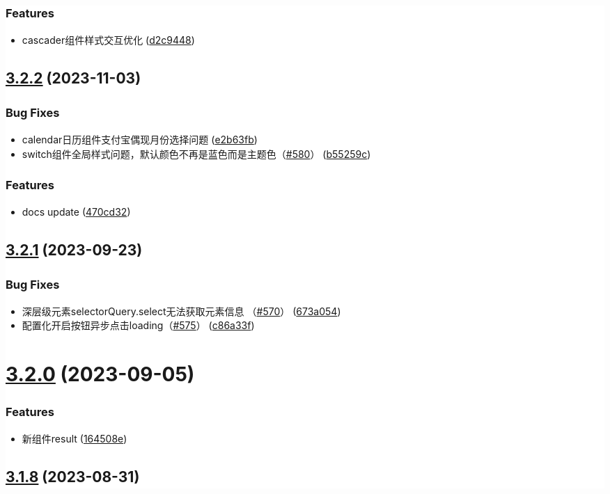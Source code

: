 
### Features

* cascader组件样式交互优化 ([d2c9448](https://github.com/AntmJS/vantui/commit/d2c94487ebda11f53980b1ea21ee8436c6d66d2a))



## [3.2.2](https://github.com/AntmJS/vantui/compare/v3.2.1...v3.2.2) (2023-11-03)


### Bug Fixes

* calendar日历组件支付宝偶现月份选择问题 ([e2b63fb](https://github.com/AntmJS/vantui/commit/e2b63fbfef4add956a06bc10bd41e255ae017db1))
* switch组件全局样式问题，默认颜色不再是蓝色而是主题色（[#580](https://github.com/AntmJS/vantui/issues/580)） ([b55259c](https://github.com/AntmJS/vantui/commit/b55259c2257a7bd113e411e18742065d0b3c498c))


### Features

* docs update ([470cd32](https://github.com/AntmJS/vantui/commit/470cd32f49d4be27b7e983d59eef3b4fcc4030d4))



## [3.2.1](https://github.com/AntmJS/vantui/compare/v3.2.0...v3.2.1) (2023-09-23)


### Bug Fixes

* 深层级元素selectorQuery.select无法获取元素信息 （[#570](https://github.com/AntmJS/vantui/issues/570)） ([673a054](https://github.com/AntmJS/vantui/commit/673a054c00fbf82f458a52ed55b5288c9d013866))
* 配置化开启按钮异步点击loading（[#575](https://github.com/AntmJS/vantui/issues/575)） ([c86a33f](https://github.com/AntmJS/vantui/commit/c86a33f1093891e0d73291424b776dc5aceae1f4))



# [3.2.0](https://github.com/AntmJS/vantui/compare/v3.1.8...v3.2.0) (2023-09-05)


### Features

* 新组件result ([164508e](https://github.com/AntmJS/vantui/commit/164508e7ab91943c378b8c2eaa5d6cd59d8752e3))



## [3.1.8](https://github.com/AntmJS/vantui/compare/v3.1.7...v3.1.8) (2023-08-31)

